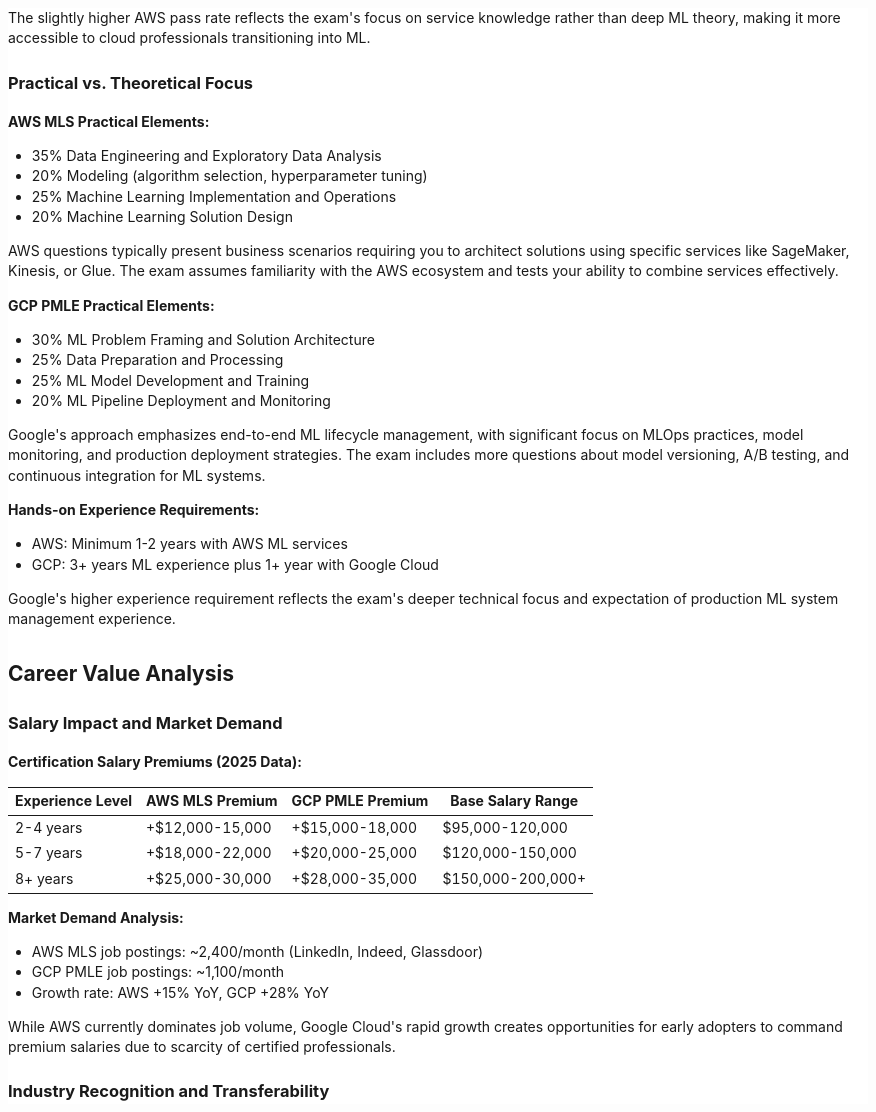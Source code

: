 The slightly higher AWS pass rate reflects the exam's focus on service knowledge rather than deep ML theory, making it more accessible to cloud professionals transitioning into ML.

### Practical vs. Theoretical Focus

**AWS MLS Practical Elements:**
- 35% Data Engineering and Exploratory Data Analysis
- 20% Modeling (algorithm selection, hyperparameter tuning)
- 25% Machine Learning Implementation and Operations
- 20% Machine Learning Solution Design

AWS questions typically present business scenarios requiring you to architect solutions using specific services like SageMaker, Kinesis, or Glue. The exam assumes familiarity with the AWS ecosystem and tests your ability to combine services effectively.

**GCP PMLE Practical Elements:**
- 30% ML Problem Framing and Solution Architecture
- 25% Data Preparation and Processing
- 25% ML Model Development and Training
- 20% ML Pipeline Deployment and Monitoring

Google's approach emphasizes end-to-end ML lifecycle management, with significant focus on MLOps practices, model monitoring, and production deployment strategies. The exam includes more questions about model versioning, A/B testing, and continuous integration for ML systems.

**Hands-on Experience Requirements:**
- AWS: Minimum 1-2 years with AWS ML services
- GCP: 3+ years ML experience plus 1+ year with Google Cloud

Google's higher experience requirement reflects the exam's deeper technical focus and expectation of production ML system management experience.

## Career Value Analysis

### Salary Impact and Market Demand

**Certification Salary Premiums (2025 Data):**

| Experience Level | AWS MLS Premium | GCP PMLE Premium | Base Salary Range |
|------------------|-----------------|------------------|-------------------|
| 2-4 years | +$12,000-15,000 | +$15,000-18,000 | $95,000-120,000 |
| 5-7 years | +$18,000-22,000 | +$20,000-25,000 | $120,000-150,000 |
| 8+ years | +$25,000-30,000 | +$28,000-35,000 | $150,000-200,000+ |

**Market Demand Analysis:**
- AWS MLS job postings: ~2,400/month (LinkedIn, Indeed, Glassdoor)
- GCP PMLE job postings: ~1,100/month
- Growth rate: AWS +15% YoY, GCP +28% YoY

While AWS currently dominates job volume, Google Cloud's rapid growth creates opportunities for early adopters to command premium salaries due to scarcity of certified professionals.

### Industry Recognition and Transferability
